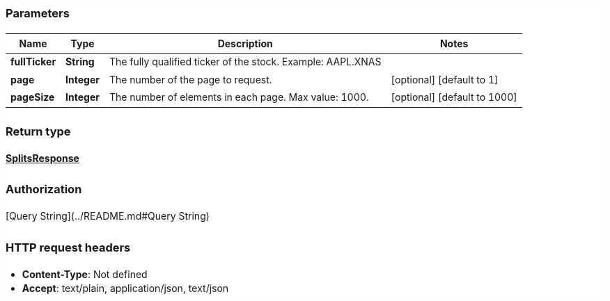 ### Parameters

Name | Type | Description  | Notes
------------- | ------------- | ------------- | -------------
 **fullTicker** | **String**| The fully qualified ticker of the stock. Example: AAPL.XNAS |
 **page** | **Integer**| The number of the page to request. | [optional] [default to 1]
 **pageSize** | **Integer**| The number of elements in each page. Max value: 1000. | [optional] [default to 1000]

### Return type

[**SplitsResponse**](SplitsResponse.md)

### Authorization

[Query String](../README.md#Query String)

### HTTP request headers

 - **Content-Type**: Not defined
 - **Accept**: text/plain, application/json, text/json

